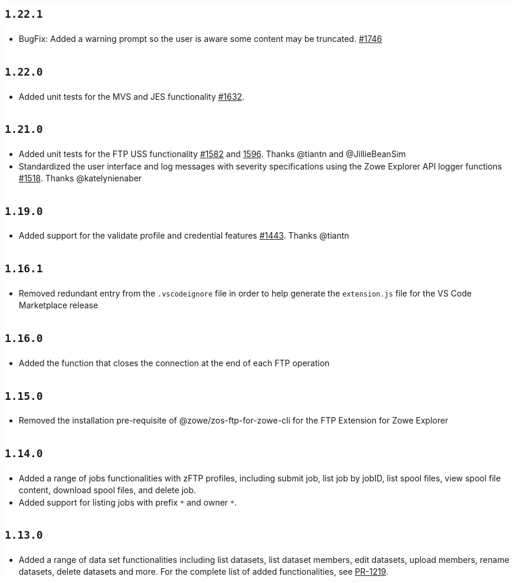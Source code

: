 ## `1.22.1`

- BugFix: Added a warning prompt so the user is aware some content may be truncated. [#1746](https://github.com/zowe/vscode-extension-for-zowe/pull/1746)

## `1.22.0`

- Added unit tests for the MVS and JES functionality [#1632](https://github.com/zowe/vscode-extension-for-zowe/pull/1632).

## `1.21.0`

- Added unit tests for the FTP USS functionality [#1582](https://github.com/zowe/vscode-extension-for-zowe/pull/1582) and [1596](https://github.com/zowe/vscode-extension-for-zowe/pull/1596). Thanks @tiantn and @JillieBeanSim
- Standardized the user interface and log messages with severity specifications using the Zowe Explorer API logger functions [#1518](https://github.com/zowe/vscode-extension-for-zowe/pull/1518). Thanks @katelynienaber

## `1.19.0`

- Added support for the validate profile and credential features [#1443](https://github.com/zowe/vscode-extension-for-zowe/pull/1443). Thanks @tiantn

## `1.16.1`

- Removed redundant entry from the `.vscodeignore` file in order to help generate the `extension.js` file for the VS Code Marketplace release

## `1.16.0`

- Added the function that closes the connection at the end of each FTP operation

## `1.15.0`

- Removed the installation pre-requisite of @zowe/zos-ftp-for-zowe-cli for the FTP Extension for Zowe Explorer

## `1.14.0`

- Added a range of jobs functionalities with zFTP profiles, including submit job, list job by jobID, list spool files, view spool file content, download spool files, and delete job.
- Added support for listing jobs with prefix `*` and owner `*`.

## `1.13.0`

- Added a range of data set functionalities including list datasets, list dataset members, edit datasets, upload members, rename datasets, delete datasets and more. For the complete list of added functionalities, see [PR-1219](https://github.com/zowe/vscode-extension-for-zowe/pull/1219).
